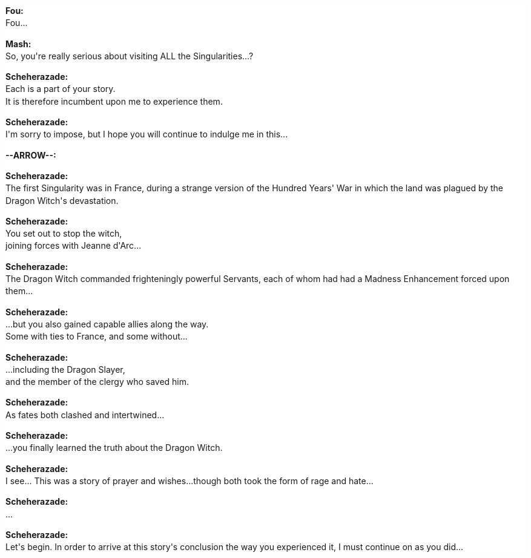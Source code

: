    
**Fou:**   
Fou...  
  
   
**Mash:**   
So, you're really serious about visiting ALL the Singularities...?  
  
   
**Scheherazade:**   
Each is a part of your story.  
It is therefore incumbent upon me to experience them.  
  
   
**Scheherazade:**   
I'm sorry to impose, but I hope you will continue to indulge me in this...  
  
  
**--ARROW--:**  
  
**Scheherazade:**   
The first Singularity was in France, during a strange version of the Hundred Years' War in which the land was plagued by the Dragon Witch's devastation.  
  
   
**Scheherazade:**   
You set out to stop the witch,  
joining forces with Jeanne d'Arc...  
  
   
**Scheherazade:**   
The Dragon Witch commanded frighteningly powerful Servants, each of whom had had a Madness Enhancement forced upon them...  
  
   
**Scheherazade:**   
...but you also gained capable allies along the way.  
Some with ties to France, and some without...  
  
   
**Scheherazade:**   
...including the Dragon Slayer,  
and the member of the clergy who saved him.  
  
   
**Scheherazade:**   
As fates both clashed and intertwined...  
  
   
**Scheherazade:**   
...you finally learned the truth about the Dragon Witch.  
  
   
**Scheherazade:**   
I see... This was a story of prayer and wishes...though both took the form of rage and hate...  
  
   
**Scheherazade:**   
...  
  
   
**Scheherazade:**   
Let's begin. In order to arrive at this story's conclusion the way you experienced it, I must continue on as you did...  
  